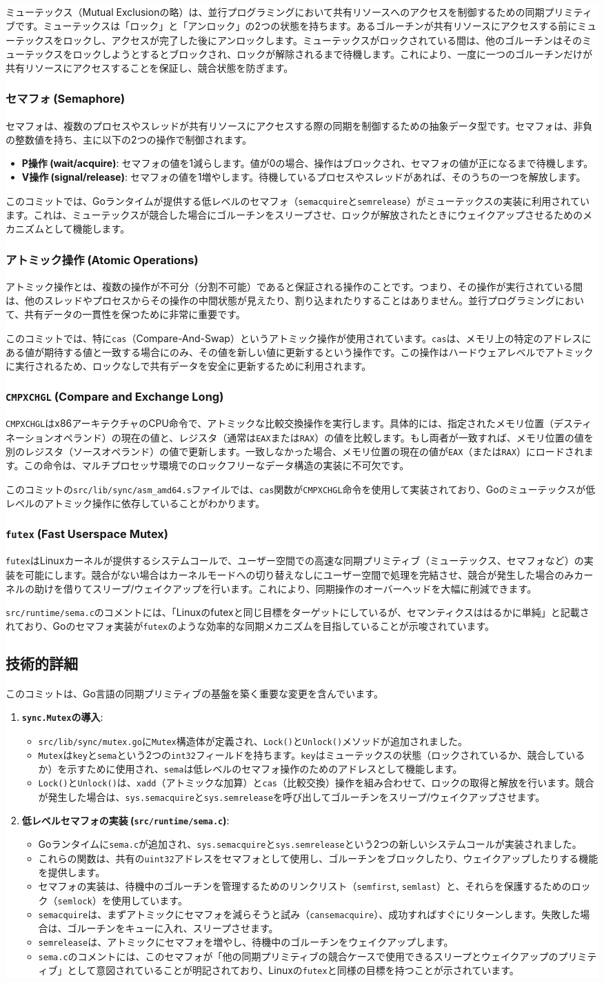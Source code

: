 ミューテックス（Mutual Exclusionの略）は、並行プログラミングにおいて共有リソースへのアクセスを制御するための同期プリミティブです。ミューテックスは「ロック」と「アンロック」の2つの状態を持ちます。あるゴルーチンが共有リソースにアクセスする前にミューテックスをロックし、アクセスが完了した後にアンロックします。ミューテックスがロックされている間は、他のゴルーチンはそのミューテックスをロックしようとするとブロックされ、ロックが解除されるまで待機します。これにより、一度に一つのゴルーチンだけが共有リソースにアクセスすることを保証し、競合状態を防ぎます。

### セマフォ (Semaphore)

セマフォは、複数のプロセスやスレッドが共有リソースにアクセスする際の同期を制御するための抽象データ型です。セマフォは、非負の整数値を持ち、主に以下の2つの操作で制御されます。

*   **P操作 (wait/acquire)**: セマフォの値を1減らします。値が0の場合、操作はブロックされ、セマフォの値が正になるまで待機します。
*   **V操作 (signal/release)**: セマフォの値を1増やします。待機しているプロセスやスレッドがあれば、そのうちの一つを解放します。

このコミットでは、Goランタイムが提供する低レベルのセマフォ（`semacquire`と`semrelease`）がミューテックスの実装に利用されています。これは、ミューテックスが競合した場合にゴルーチンをスリープさせ、ロックが解放されたときにウェイクアップさせるためのメカニズムとして機能します。

### アトミック操作 (Atomic Operations)

アトミック操作とは、複数の操作が不可分（分割不可能）であると保証される操作のことです。つまり、その操作が実行されている間は、他のスレッドやプロセスからその操作の中間状態が見えたり、割り込まれたりすることはありません。並行プログラミングにおいて、共有データの一貫性を保つために非常に重要です。

このコミットでは、特に`cas`（Compare-And-Swap）というアトミック操作が使用されています。`cas`は、メモリ上の特定のアドレスにある値が期待する値と一致する場合にのみ、その値を新しい値に更新するという操作です。この操作はハードウェアレベルでアトミックに実行されるため、ロックなしで共有データを安全に更新するために利用されます。

### `CMPXCHGL` (Compare and Exchange Long)

`CMPXCHGL`はx86アーキテクチャのCPU命令で、アトミックな比較交換操作を実行します。具体的には、指定されたメモリ位置（デスティネーションオペランド）の現在の値と、レジスタ（通常は`EAX`または`RAX`）の値を比較します。もし両者が一致すれば、メモリ位置の値を別のレジスタ（ソースオペランド）の値で更新します。一致しなかった場合、メモリ位置の現在の値が`EAX`（または`RAX`）にロードされます。この命令は、マルチプロセッサ環境でのロックフリーなデータ構造の実装に不可欠です。

このコミットの`src/lib/sync/asm_amd64.s`ファイルでは、`cas`関数が`CMPXCHGL`命令を使用して実装されており、Goのミューテックスが低レベルのアトミック操作に依存していることがわかります。

### `futex` (Fast Userspace Mutex)

`futex`はLinuxカーネルが提供するシステムコールで、ユーザー空間での高速な同期プリミティブ（ミューテックス、セマフォなど）の実装を可能にします。競合がない場合はカーネルモードへの切り替えなしにユーザー空間で処理を完結させ、競合が発生した場合のみカーネルの助けを借りてスリープ/ウェイクアップを行います。これにより、同期操作のオーバーヘッドを大幅に削減できます。

`src/runtime/sema.c`のコメントには、「Linuxのfutexと同じ目標をターゲットにしているが、セマンティクスははるかに単純」と記載されており、Goのセマフォ実装が`futex`のような効率的な同期メカニズムを目指していることが示唆されています。

## 技術的詳細

このコミットは、Go言語の同期プリミティブの基盤を築く重要な変更を含んでいます。

1.  **`sync.Mutex`の導入**:
    *   `src/lib/sync/mutex.go`に`Mutex`構造体が定義され、`Lock()`と`Unlock()`メソッドが追加されました。
    *   `Mutex`は`key`と`sema`という2つの`int32`フィールドを持ちます。`key`はミューテックスの状態（ロックされているか、競合しているか）を示すために使用され、`sema`は低レベルのセマフォ操作のためのアドレスとして機能します。
    *   `Lock()`と`Unlock()`は、`xadd`（アトミックな加算）と`cas`（比較交換）操作を組み合わせて、ロックの取得と解放を行います。競合が発生した場合は、`sys.semacquire`と`sys.semrelease`を呼び出してゴルーチンをスリープ/ウェイクアップさせます。

2.  **低レベルセマフォの実装 (`src/runtime/sema.c`)**:
    *   Goランタイムに`sema.c`が追加され、`sys.semacquire`と`sys.semrelease`という2つの新しいシステムコールが実装されました。
    *   これらの関数は、共有の`uint32`アドレスをセマフォとして使用し、ゴルーチンをブロックしたり、ウェイクアップしたりする機能を提供します。
    *   セマフォの実装は、待機中のゴルーチンを管理するためのリンクリスト（`semfirst`, `semlast`）と、それらを保護するためのロック（`semlock`）を使用しています。
    *   `semacquire`は、まずアトミックにセマフォを減らそうと試み（`cansemacquire`）、成功すればすぐにリターンします。失敗した場合は、ゴルーチンをキューに入れ、スリープさせます。
    *   `semrelease`は、アトミックにセマフォを増やし、待機中のゴルーチンをウェイクアップします。
    *   `sema.c`のコメントには、このセマフォが「他の同期プリミティブの競合ケースで使用できるスリープとウェイクアップのプリミティブ」として意図されていることが明記されており、Linuxの`futex`と同様の目標を持つことが示されています。
